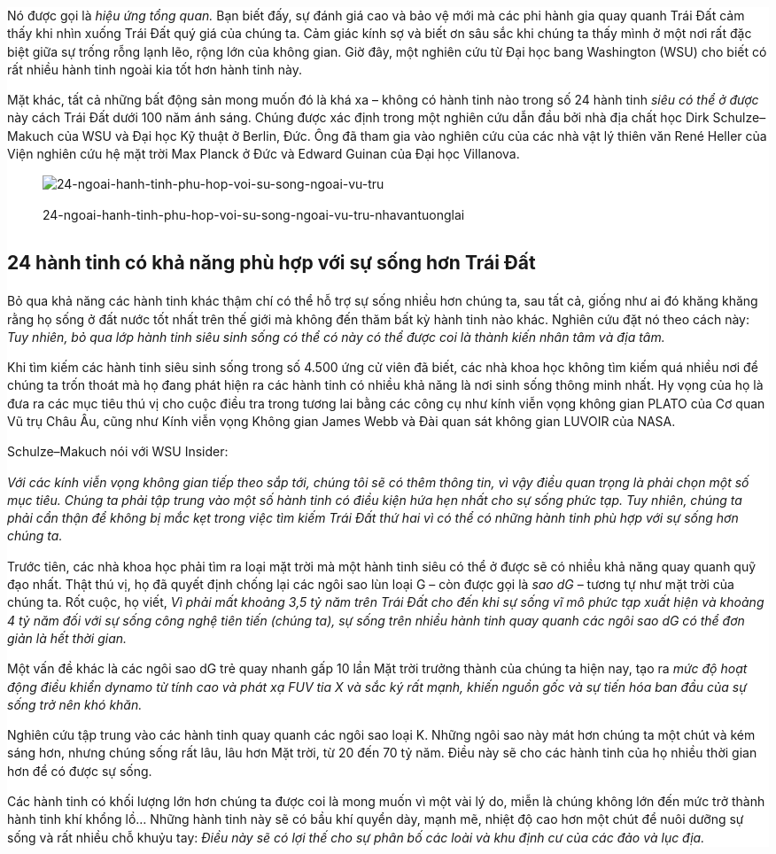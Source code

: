 Nó được gọi là _hiệu ứng tổng quan._ Bạn biết đấy, sự đánh giá cao và bảo vệ mới mà các phi hành gia quay quanh Trái Đất cảm thấy khi nhìn xuống Trái Đất quý giá của chúng ta. Cảm giác kính sợ và biết ơn sâu sắc khi chúng ta thấy mình ở một nơi rất đặc biệt giữa sự trống rỗng lạnh lẽo, rộng lớn của không gian. Giờ đây, một nghiên cứu từ Đại học bang Washington (WSU) cho biết có rất nhiều hành tinh ngoài kia tốt hơn hành tinh này.

Mặt khác, tất cả những bất động sản mong muốn đó là khá xa – không có hành tinh nào trong số 24 hành tinh _siêu có thể ở được_ này cách Trái Đất dưới 100 năm ánh sáng. Chúng được xác định trong một nghiên cứu dẫn đầu bởi nhà địa chất học Dirk Schulze–Makuch của WSU và Đại học Kỹ thuật ở Berlin, Đức. Ông đã tham gia vào nghiên cứu của các nhà vật lý thiên văn René Heller của Viện nghiên cứu hệ mặt trời Max Planck ở Đức và Edward Guinan của Đại học Villanova.

<figure><img src="https://nhavantuonglai.com/image/article/viet-lach/24-ngoai-hanh-tinh-phu-hop-voi-su-song-ngoai-vu-tru-01.jpg" alt="24-ngoai-hanh-tinh-phu-hop-voi-su-song-ngoai-vu-tru" height=100% width=100%><figcaption><p>24-ngoai-hanh-tinh-phu-hop-voi-su-song-ngoai-vu-tru-nhavantuonglai</p></figcaption></figure>

## 24 hành tinh có khả năng phù hợp với sự sống hơn Trái Đất

Bỏ qua khả năng các hành tinh khác thậm chí có thể hỗ trợ sự sống nhiều hơn chúng ta, sau tất cả, giống như ai đó khăng khăng rằng họ sống ở đất nước tốt nhất trên thế giới mà không đến thăm bất kỳ hành tinh nào khác. Nghiên cứu đặt nó theo cách này: _Tuy nhiên, bỏ qua lớp hành tinh _siêu sinh sống_ có thể có này có thể được coi là thành kiến nhân tâm và địa tâm._

Khi tìm kiếm các hành tinh siêu sinh sống trong số 4.500 ứng cử viên đã biết, các nhà khoa học không tìm kiếm quá nhiều nơi để chúng ta trốn thoát mà họ đang phát hiện ra các hành tinh có nhiều khả năng là nơi sinh sống thông minh nhất. Hy vọng của họ là đưa ra các mục tiêu thú vị cho cuộc điều tra trong tương lai bằng các công cụ như kính viễn vọng không gian PLATO của Cơ quan Vũ trụ Châu Âu, cũng như Kính viễn vọng Không gian James Webb và Đài quan sát không gian LUVOIR của NASA.

Schulze–Makuch nói với WSU Insider:

_Với các kính viễn vọng không gian tiếp theo sắp tới, chúng tôi sẽ có thêm thông tin, vì vậy điều quan trọng là phải chọn một số mục tiêu. Chúng ta phải tập trung vào một số hành tinh có điều kiện hứa hẹn nhất cho sự sống phức tạp. Tuy nhiên, chúng ta phải cẩn thận để không bị mắc kẹt trong việc tìm kiếm Trái Đất thứ hai vì có thể có những hành tinh phù hợp với sự sống hơn chúng ta._

Trước tiên, các nhà khoa học phải tìm ra loại mặt trời mà một hành tinh siêu có thể ở được sẽ có nhiều khả năng quay quanh quỹ đạo nhất. Thật thú vị, họ đã quyết định chống lại các ngôi sao lùn loại G – còn được gọi là _sao dG_ – tương tự như mặt trời của chúng ta. Rốt cuộc, họ viết, _Vì phải mất khoảng 3,5 tỷ năm trên Trái Đất cho đến khi sự sống vĩ mô phức tạp xuất hiện và khoảng 4 tỷ năm đối với sự sống công nghệ tiên tiến (chúng ta), sự sống trên nhiều hành tinh quay quanh các ngôi sao dG có thể đơn giản là hết thời gian._

Một vấn đề khác là các ngôi sao dG trẻ quay nhanh gấp 10 lần Mặt trời trưởng thành của chúng ta hiện nay, tạo ra _mức độ hoạt động điều khiển dynamo từ tính cao và phát xạ FUV tia X và sắc ký rất mạnh, khiến nguồn gốc và sự tiến hóa ban đầu của sự sống trở nên khó khăn._

Nghiên cứu tập trung vào các hành tinh quay quanh các ngôi sao loại K. Những ngôi sao này mát hơn chúng ta một chút và kém sáng hơn, nhưng chúng sống rất lâu, lâu hơn Mặt trời, từ 20 đến 70 tỷ năm. Điều này sẽ cho các hành tinh của họ nhiều thời gian hơn để có được sự sống.

Các hành tinh có khối lượng lớn hơn chúng ta được coi là mong muốn vì một vài lý do, miễn là chúng không lớn đến mức trở thành hành tinh khí khổng lồ… Những hành tinh này sẽ có bầu khí quyển dày, mạnh mẽ, nhiệt độ cao hơn một chút để nuôi dưỡng sự sống và rất nhiều chỗ khuỷu tay: _Điều này sẽ có lợi thế cho sự phân bố các loài và khu định cư của các đảo và lục địa._
